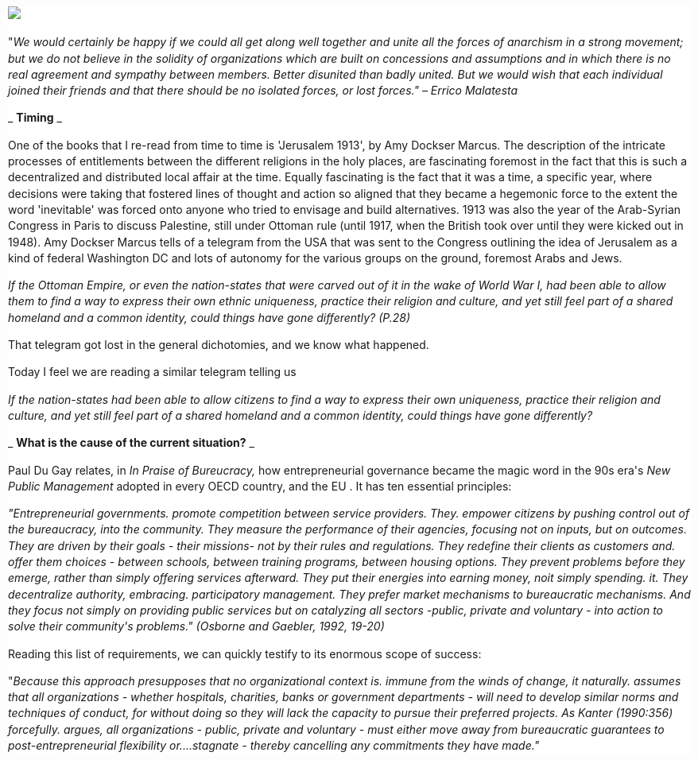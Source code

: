 ![](RackMultipart20210312-4-3ssohy_html_b9a45ff1510d7002.png)

&quot;_We would certainly be happy if we could all get along well together and unite all the forces of anarchism in a strong movement; but we do not believe in the solidity of organizations which are built on concessions and assumptions and in which there is no real agreement and sympathy between members. Better disunited than badly united. But we would wish that each individual joined their friends and that there should be no isolated forces, or lost forces.&quot; – Errico Malatesta_

_ **Timing** _

One of the books that I re-read from time to time is &#39;Jerusalem 1913&#39;, by Amy Dockser Marcus. The description of the intricate processes of entitlements between the different religions in the holy places, are fascinating foremost in the fact that this is such a decentralized and distributed local affair at the time. Equally fascinating is the fact that it was a time, a specific year, where decisions were taking that fostered lines of thought and action so aligned that they became a hegemonic force to the extent the word &#39;inevitable&#39; was forced onto anyone who tried to envisage and build alternatives. 1913 was also the year of the Arab-Syrian Congress in Paris to discuss Palestine, still under Ottoman rule (until 1917, when the British took over until they were kicked out in 1948). Amy Dockser Marcus tells of a telegram from the USA that was sent to the Congress outlining the idea of Jerusalem as a kind of federal Washington DC and lots of autonomy for the various groups on the ground, foremost Arabs and Jews.

_If the Ottoman Empire, or even the nation-states that were carved out of it in the wake of World War I, had been able to allow them to find a way to express their own ethnic uniqueness, practice their religion and culture, and yet still feel part of a shared homeland and a common identity, could things have gone differently? (P.28)_

That telegram got lost in the general dichotomies, and we know what happened.

Today I feel we are reading a similar telegram telling us

_If the nation-states had been able to allow citizens to find a way to express their own uniqueness, practice their religion and culture, and yet still feel part of a shared homeland and a common identity, could things have gone differently?_

_ **What is the cause of the current situation?** _

Paul Du Gay relates, in _In Praise of Bureucracy,_ how entrepreneurial governance became the magic word in the 90s era&#39;s _New Public Management_ adopted in every OECD country, and the EU . It has ten essential principles:

_&quot;Entrepreneurial governments. promote competition between service providers. They. empower citizens by pushing control out of the bureaucracy, into the community. They measure the performance of their agencies, focusing not on inputs, but on outcomes. They are driven by their goals - their missions- not by their rules and regulations. They redefine their clients as customers and. offer them choices - between schools, between training programs, between housing options. They prevent problems before they emerge, rather than simply offering services afterward. They put their energies into earning money, noit simply spending. it. They decentralize authority, embracing. participatory management. They prefer market mechanisms to bureaucratic mechanisms. And they focus not simply on providing public services but on catalyzing all sectors -public, private and voluntary - into action to solve their community&#39;s problems.&quot; (Osborne and Gaebler, 1992, 19-20)_

Reading this list of requirements, we can quickly testify to its enormous scope of success:

&quot;_Because this approach presupposes that no organizational context is. immune from the winds of change, it naturally. assumes that all organizations - whether hospitals, charities, banks or government departments - will need to develop similar norms and techniques of conduct, for without doing so they will lack the capacity to pursue their preferred projects. As Kanter (1990:356) forcefully. argues, all organizations - public, private and voluntary - must either move away from bureaucratic guarantees to post-entrepreneurial flexibility or....stagnate - thereby cancelling any commitments they have made.&quot;_
